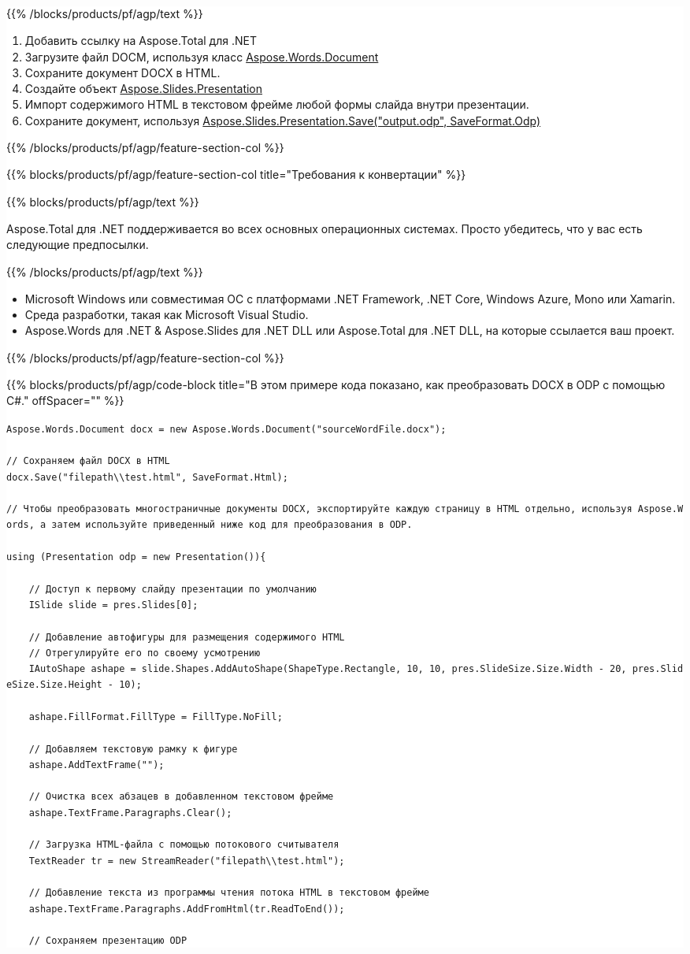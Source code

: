 {{% /blocks/products/pf/agp/text %}}

1. Добавить ссылку на Aspose.Total для .NET
1. Загрузите файл DOCM, используя класс [Aspose.Words.Document](https://reference.aspose.com/words/net/aspose.words/document)
1. Сохраните документ DOCX в HTML.
1. Создайте объект [Aspose.Slides.Presentation](https://reference.aspose.com/slides/net/aspose.slides/presentation)
1. Импорт содержимого HTML в текстовом фрейме любой формы слайда внутри презентации.
1. Сохраните документ, используя [Aspose.Slides.Presentation.Save("output.odp", SaveFormat.Odp)](https://reference.aspose.com/slides/net/aspose.slides.presentation/save/methods/5 )

{{% /blocks/products/pf/agp/feature-section-col %}}

{{% blocks/products/pf/agp/feature-section-col title="Требования к конвертации" %}}

{{% blocks/products/pf/agp/text %}}

Aspose.Total для .NET поддерживается во всех основных операционных системах. Просто убедитесь, что у вас есть следующие предпосылки.

{{% /blocks/products/pf/agp/text %}}

-  Microsoft Windows или совместимая ОС с платформами .NET Framework, .NET Core, Windows Azure, Mono или Xamarin.
-  Среда разработки, такая как Microsoft Visual Studio.
-  Aspose.Words для .NET &amp; Aspose.Slides для .NET DLL или Aspose.Total для .NET DLL, на которые ссылается ваш проект.

{{% /blocks/products/pf/agp/feature-section-col %}}

{{% blocks/products/pf/agp/code-block title="В этом примере кода показано, как преобразовать DOCX в ODP с помощью C#." offSpacer="" %}}

```cs// Загрузите одностраничный файл Microsoft Word DOCX
Aspose.Words.Document docx = new Aspose.Words.Document("sourceWordFile.docx");

// Сохраняем файл DOCX в HTML
docx.Save("filepath\\test.html", SaveFormat.Html);

// Чтобы преобразовать многостраничные документы DOCX, экспортируйте каждую страницу в HTML отдельно, используя Aspose.Words, а затем используйте приведенный ниже код для преобразования в ODP.

using (Presentation odp = new Presentation()){

	// Доступ к первому слайду презентации по умолчанию
	ISlide slide = pres.Slides[0];

	// Добавление автофигуры для размещения содержимого HTML
	// Отрегулируйте его по своему усмотрению
	IAutoShape ashape = slide.Shapes.AddAutoShape(ShapeType.Rectangle, 10, 10, pres.SlideSize.Size.Width - 20, pres.SlideSize.Size.Height - 10);

	ashape.FillFormat.FillType = FillType.NoFill;

	// Добавляем текстовую рамку к фигуре
	ashape.AddTextFrame("");

	// Очистка всех абзацев в добавленном текстовом фрейме
	ashape.TextFrame.Paragraphs.Clear();

	// Загрузка HTML-файла с помощью потокового считывателя
	TextReader tr = new StreamReader("filepath\\test.html");

	// Добавление текста из программы чтения потока HTML в текстовом фрейме
	ashape.TextFrame.Paragraphs.AddFromHtml(tr.ReadToEnd());

	// Сохраняем презентацию ODP
```